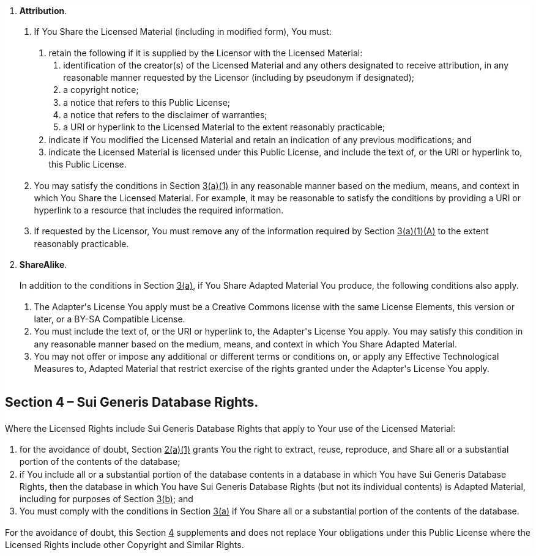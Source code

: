 1.  **Attribution**.

    1.  If You Share the Licensed Material (including in modified form), You must:

        1.  retain the following if it is supplied by the Licensor with the Licensed Material:
            1.  identification of the creator(s) of the Licensed Material and any others designated to receive attribution, in any reasonable manner requested by the Licensor (including by pseudonym if designated);
            2.  a copyright notice;
            3.  a notice that refers to this Public License;
            4.  a notice that refers to the disclaimer of warranties;
            5.  a URI or hyperlink to the Licensed Material to the extent reasonably practicable;
        2.  indicate if You modified the Licensed Material and retain an indication of any previous modifications; and
        3.  indicate the Licensed Material is licensed under this Public License, and include the text of, or the URI or hyperlink to, this Public License.
    2.  You may satisfy the conditions in Section  [3(a)(1)](https://creativecommons.org/licenses/by-sa/4.0/legalcode#s3a1)  in any reasonable manner based on the medium, means, and context in which You Share the Licensed Material. For example, it may be reasonable to satisfy the conditions by providing a URI or hyperlink to a resource that includes the required information.
    3.  If requested by the Licensor, You must remove any of the information required by Section  [3(a)(1)(A)](https://creativecommons.org/licenses/by-sa/4.0/legalcode#s3a1A)  to the extent reasonably practicable.
2.  **ShareAlike**.

    In addition to the conditions in Section  [3(a)](https://creativecommons.org/licenses/by-sa/4.0/legalcode#s3a), if You Share Adapted Material You produce, the following conditions also apply.

    1.  The Adapter's License You apply must be a Creative Commons license with the same License Elements, this version or later, or a BY-SA Compatible License.
    2.  You must include the text of, or the URI or hyperlink to, the Adapter's License You apply. You may satisfy this condition in any reasonable manner based on the medium, means, and context in which You Share Adapted Material.
    3.  You may not offer or impose any additional or different terms or conditions on, or apply any Effective Technological Measures to, Adapted Material that restrict exercise of the rights granted under the Adapter's License You apply.

## Section 4 – Sui Generis Database Rights.

Where the Licensed Rights include Sui Generis Database Rights that apply to Your use of the Licensed Material:

1.  for the avoidance of doubt, Section  [2(a)(1)](https://creativecommons.org/licenses/by-sa/4.0/legalcode#s2a1)  grants You the right to extract, reuse, reproduce, and Share all or a substantial portion of the contents of the database;
2.  if You include all or a substantial portion of the database contents in a database in which You have Sui Generis Database Rights, then the database in which You have Sui Generis Database Rights (but not its individual contents) is Adapted Material, including for purposes of Section  [3(b)](https://creativecommons.org/licenses/by-sa/4.0/legalcode#s3b); and
3.  You must comply with the conditions in Section  [3(a)](https://creativecommons.org/licenses/by-sa/4.0/legalcode#s3a)  if You Share all or a substantial portion of the contents of the database.

For the avoidance of doubt, this Section [4](https://creativecommons.org/licenses/by-sa/4.0/legalcode#s4) supplements and does not replace Your obligations under this Public License where the Licensed Rights include other Copyright and Similar Rights.
